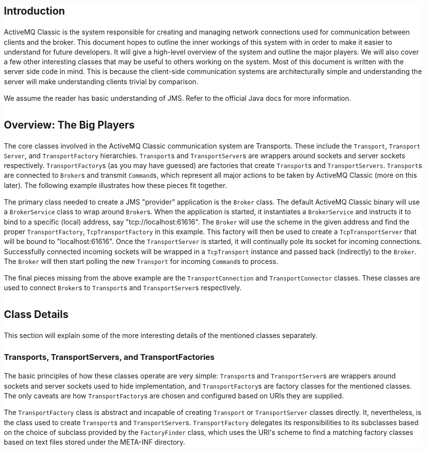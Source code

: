 Introduction
------------

ActiveMQ Classic is the system responsible for creating and managing network connections used for communication between clients and the broker. This document hopes to outline the inner workings of this system with in order to make it easier to understand for future developers. It will give a high-level overview of the system and outline the major players. We will also cover a few other interesting classes that may be useful to others working on the system. Most of this document is written with the server side code in mind. This is because the client-side communication systems are architecturally simple and understanding the server will make understanding clients trivial by comparison.

We assume the reader has basic understanding of JMS. Refer to the official Java docs for more information.

Overview: The Big Players
-------------------------

The core classes involved in the ActiveMQ Classic communication system are Transports. These include the `Transport`, `TransportServer`, and `TransportFactory` hierarchies. `Transport`s and `TransportServer`s are wrappers around sockets and server sockets respectively. `TransportFactory`s (as you may have guessed) are factories that create `Transport`s and `TransportServers`. `Transport`s are connected to `Broker`s and transmit `Command`s, which represent all major actions to be taken by ActiveMQ Classic (more on this later). The following example illustrates how these pieces fit together.

The primary class needed to create a JMS "provider" application is the `Broker` class. The default ActiveMQ Classic binary will use a `BrokerService` class to wrap around `Broker`s. When the application is started, it instantiates a `BrokerService` and instructs it to bind to a specific (local) address, say "tcp://localhost:61616". The `Broker` will use the scheme in the given address and find the proper `TransportFactory`, `TcpTransportFactory` in this example. This factory will then be used to create a `TcpTransportServer` that will be bound to "localhost:61616". Once the `TransportServer` is started, it will continually pole its socket for incoming connections. Successfully connected incoming sockets will be wrapped in a `TcpTransport` instance and passed back (indirectly) to the `Broker`. The `Broker` will then start polling the new `Transport` for incoming `Command`s to process.

The final pieces missing from the above example are the `TransportConnection` and `TransportConnector` classes. These classes are used to connect `Broker`s to `Transport`s and `TransportServer`s respectively.

Class Details
-------------

This section will explain some of the more interesting details of the mentioned classes separately.

### Transports, TransportServers, and TransportFactories

The basic principles of how these classes operate are very simple: `Transport`s and `TransportServer`s are wrappers around sockets and server sockets used to hide implementation, and `TransportFactory`s are factory classes for the mentioned classes. The only caveats are how `TransportFactory`s are chosen and configured based on URIs they are supplied.

The `TransportFactory` class is abstract and incapable of creating `Transport` or `TransportServer` classes directly. It, nevertheless, is the class used to create `Transport`s and `TransportServer`s. `TransportFactory` delegates its responsibilities to its subclasses based on the choice of subclass provided by the `FactoryFinder` class, which uses the URI's scheme to find a matching factory classes based on text files stored under the META-INF directory.

